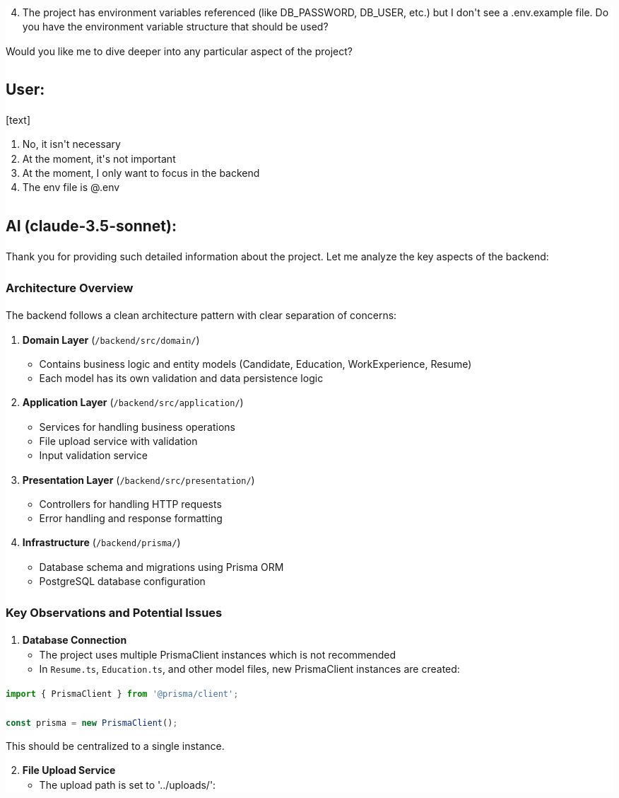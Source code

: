 4. The project has environment variables referenced (like DB_PASSWORD, DB_USER, etc.) but I don't see a .env.example file. Do you have the environment variable structure that should be used?

Would you like me to dive deeper into any particular aspect of the project?

## User:


[text]  
1. No, it isn't necessary
2. At the moment, it's not important
3. At the moment, I only want to focus in the backend
4. The env file is @.env 


## AI (claude-3.5-sonnet):

Thank you for providing such detailed information about the project. Let me analyze the key aspects of the backend:

### Architecture Overview
The backend follows a clean architecture pattern with clear separation of concerns:

1. **Domain Layer** (`/backend/src/domain/`)
   - Contains business logic and entity models (Candidate, Education, WorkExperience, Resume)
   - Each model has its own validation and data persistence logic

2. **Application Layer** (`/backend/src/application/`)
   - Services for handling business operations
   - File upload service with validation
   - Input validation service

3. **Presentation Layer** (`/backend/src/presentation/`)
   - Controllers for handling HTTP requests
   - Error handling and response formatting

4. **Infrastructure** (`/backend/prisma/`)
   - Database schema and migrations using Prisma ORM
   - PostgreSQL database configuration

### Key Observations and Potential Issues

1. **Database Connection**
   - The project uses multiple PrismaClient instances which is not recommended
   - In `Resume.ts`, `Education.ts`, and other model files, new PrismaClient instances are created:

```1:3:backend/src/domain/models/Resume.ts
import { PrismaClient } from '@prisma/client';

const prisma = new PrismaClient();
```

   This should be centralized to a single instance.

2. **File Upload Service**
   - The upload path is set to '../uploads/':
